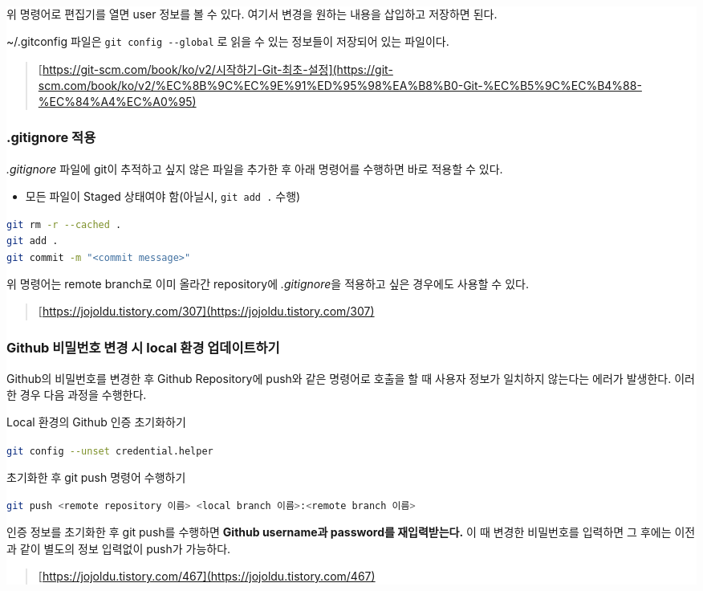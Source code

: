 위 명령어로 편집기를 열면 user 정보를 볼 수 있다. 여기서 변경을 원하는 내용을 삽입하고 저장하면 된다.

~/.gitconfig 파일은 `git config --global` 로 읽을 수 있는 정보들이 저장되어 있는 파일이다.

> [https://git-scm.com/book/ko/v2/시작하기-Git-최초-설정](https://git-scm.com/book/ko/v2/%EC%8B%9C%EC%9E%91%ED%95%98%EA%B8%B0-Git-%EC%B5%9C%EC%B4%88-%EC%84%A4%EC%A0%95)

### .gitignore 적용

*.gitignore* 파일에 git이 추적하고 싶지 않은 파일을 추가한 후 아래 명령어를 수행하면 바로 적용할 수 있다. 

- 모든 파일이 Staged 상태여야 함(아닐시, `git add .` 수행)

```bash
git rm -r --cached .
git add .
git commit -m "<commit message>"
```

위 명령어는 remote branch로 이미 올라간 repository에 *.gitignore*을 적용하고 싶은 경우에도 사용할 수 있다.

> [https://jojoldu.tistory.com/307](https://jojoldu.tistory.com/307)

### Github 비밀번호 변경 시 local 환경 업데이트하기

Github의 비밀번호를 변경한 후 Github Repository에 push와 같은 명령어로 호출을 할 때 사용자 정보가 일치하지 않는다는 에러가 발생한다. 이러한 경우 다음 과정을 수행한다.

Local 환경의 Github 인증 초기화하기

```bash
git config --unset credential.helper
```

초기화한 후 git push 명령어 수행하기

```bash
git push <remote repository 이름> <local branch 이름>:<remote branch 이름>
```

인증 정보를 초기화한 후 git push를 수행하면 **Github username과 password를 재입력받는다.** 이 때 변경한 비밀번호를 입력하면 그 후에는 이전과 같이 별도의 정보 입력없이 push가 가능하다.

> [https://jojoldu.tistory.com/467](https://jojoldu.tistory.com/467)